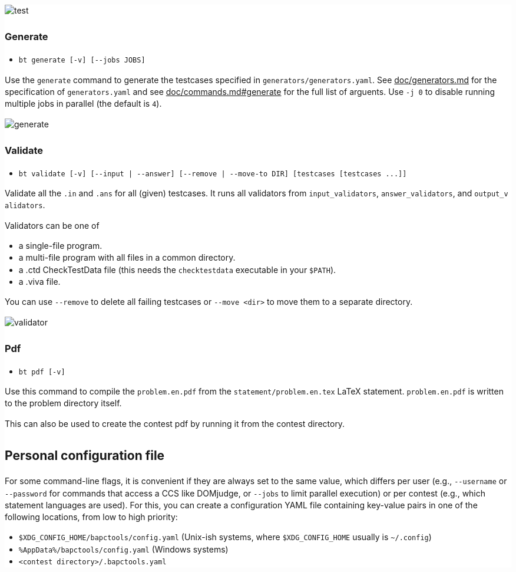 ![test](doc/images/test.png)

### Generate

- `bt generate [-v] [--jobs JOBS]`

Use the `generate` command to generate the testcases specified in `generators/generators.yaml`. See [doc/generators.md](doc/generators.md) for the specification of `generators.yaml` and see [doc/commands.md#generate](doc/commands.md#generate) for the full list of arguents.
Use `-j 0` to disable running multiple jobs in parallel (the default is `4`).

![generate](./doc/images/generate.gif)

### Validate

- `bt validate [-v] [--input | --answer] [--remove | --move-to DIR] [testcases [testcases ...]]`

Validate all the `.in` and `.ans` for all (given) testcases. It runs all validators from `input_validators`, `answer_validators`, and `output_validators`.

Validators can be one of

- a single-file program.
- a multi-file program with all files in a common directory.
- a .ctd CheckTestData file (this needs the `checktestdata` executable in your `$PATH`).
- a .viva file.

You can use `--remove` to delete all failing testcases or `--move <dir>` to move
them to a separate directory.

![validator](./doc/images/validate.png)

### Pdf

- `bt pdf [-v]`

Use this command to compile the `problem.en.pdf` from the `statement/problem.en.tex` LaTeX statement.
`problem.en.pdf` is written to the problem directory itself.

This can also be used to create the contest pdf by running it from the contest directory.

## Personal configuration file

For some command-line flags, it is convenient if they are always set to the same value, which differs per user
(e.g., `--username` or `--password` for commands that access a CCS like DOMjudge,
or `--jobs` to limit parallel execution) or per contest (e.g., which statement languages are used).
For this, you can create a configuration YAML file containing key-value pairs
in one of the following locations, from low to high priority:

- `$XDG_CONFIG_HOME/bapctools/config.yaml` (Unix-ish systems, where `$XDG_CONFIG_HOME` usually is `~/.config`)
- `%AppData%/bapctools/config.yaml` (Windows systems)
- `<contest directory>/.bapctools.yaml`
